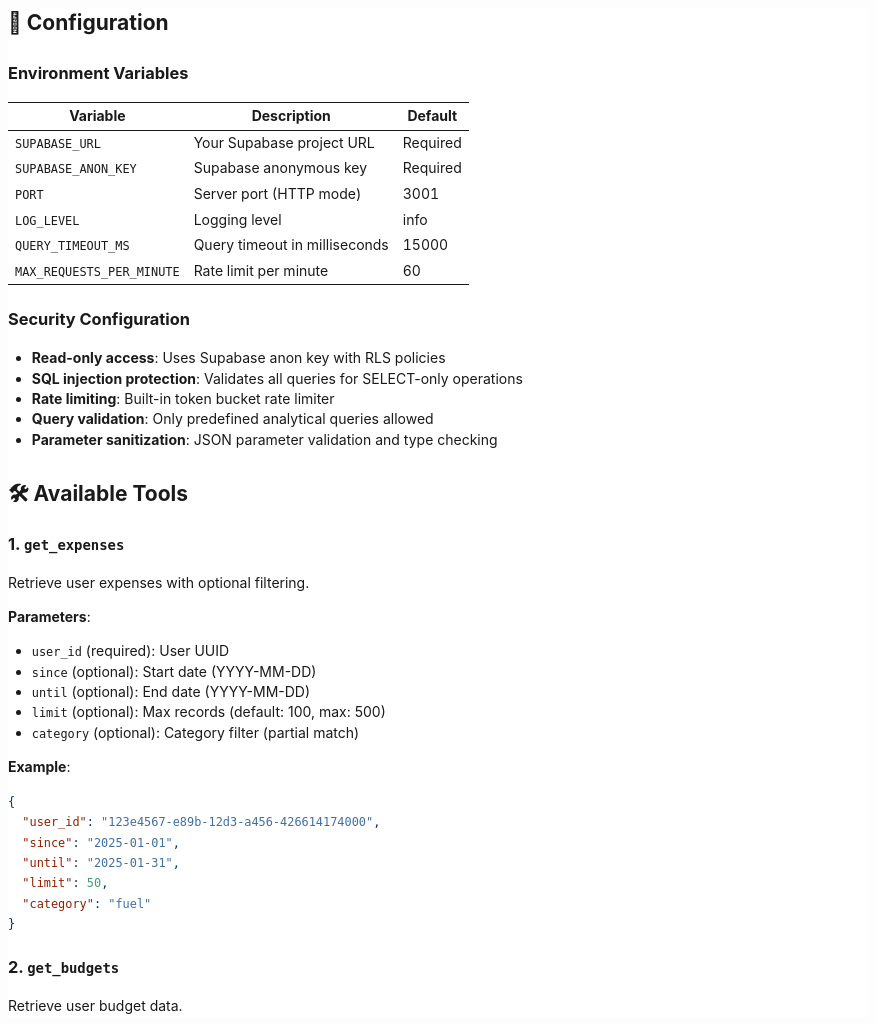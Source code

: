 ## 🔧 Configuration

### Environment Variables

| Variable | Description | Default |
|----------|-------------|---------|
| `SUPABASE_URL` | Your Supabase project URL | Required |
| `SUPABASE_ANON_KEY` | Supabase anonymous key | Required |
| `PORT` | Server port (HTTP mode) | 3001 |
| `LOG_LEVEL` | Logging level | info |
| `QUERY_TIMEOUT_MS` | Query timeout in milliseconds | 15000 |
| `MAX_REQUESTS_PER_MINUTE` | Rate limit per minute | 60 |

### Security Configuration

- **Read-only access**: Uses Supabase anon key with RLS policies
- **SQL injection protection**: Validates all queries for SELECT-only operations
- **Rate limiting**: Built-in token bucket rate limiter
- **Query validation**: Only predefined analytical queries allowed
- **Parameter sanitization**: JSON parameter validation and type checking

## 🛠️ Available Tools

### 1. `get_expenses`
Retrieve user expenses with optional filtering.

**Parameters**:
- `user_id` (required): User UUID
- `since` (optional): Start date (YYYY-MM-DD)
- `until` (optional): End date (YYYY-MM-DD)  
- `limit` (optional): Max records (default: 100, max: 500)
- `category` (optional): Category filter (partial match)

**Example**:
```json
{
  "user_id": "123e4567-e89b-12d3-a456-426614174000",
  "since": "2025-01-01",
  "until": "2025-01-31",
  "limit": 50,
  "category": "fuel"
}
```

### 2. `get_budgets`
Retrieve user budget data.
